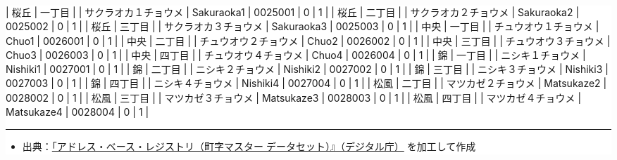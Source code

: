 | 桜丘 | 一丁目 |  | サクラオカ１チョウメ | Sakuraoka1 | 0025001 | 0 | 1 |
| 桜丘 | 二丁目 |  | サクラオカ２チョウメ | Sakuraoka2 | 0025002 | 0 | 1 |
| 桜丘 | 三丁目 |  | サクラオカ３チョウメ | Sakuraoka3 | 0025003 | 0 | 1 |
| 中央 | 一丁目 |  | チュウオウ１チョウメ | Chuo1 | 0026001 | 0 | 1 |
| 中央 | 二丁目 |  | チュウオウ２チョウメ | Chuo2 | 0026002 | 0 | 1 |
| 中央 | 三丁目 |  | チュウオウ３チョウメ | Chuo3 | 0026003 | 0 | 1 |
| 中央 | 四丁目 |  | チュウオウ４チョウメ | Chuo4 | 0026004 | 0 | 1 |
| 錦 | 一丁目 |  | ニシキ１チョウメ | Nishiki1 | 0027001 | 0 | 1 |
| 錦 | 二丁目 |  | ニシキ２チョウメ | Nishiki2 | 0027002 | 0 | 1 |
| 錦 | 三丁目 |  | ニシキ３チョウメ | Nishiki3 | 0027003 | 0 | 1 |
| 錦 | 四丁目 |  | ニシキ４チョウメ | Nishiki4 | 0027004 | 0 | 1 |
| 松風 | 二丁目 |  | マツカゼ２チョウメ | Matsukaze2 | 0028002 | 0 | 1 |
| 松風 | 三丁目 |  | マツカゼ３チョウメ | Matsukaze3 | 0028003 | 0 | 1 |
| 松風 | 四丁目 |  | マツカゼ４チョウメ | Matsukaze4 | 0028004 | 0 | 1 |

---

- 出典：[「アドレス・ベース・レジストリ（町字マスター データセット）』（デジタル庁）](https://www.digital.go.jp/policies/base_registry_address/) を加工して作成